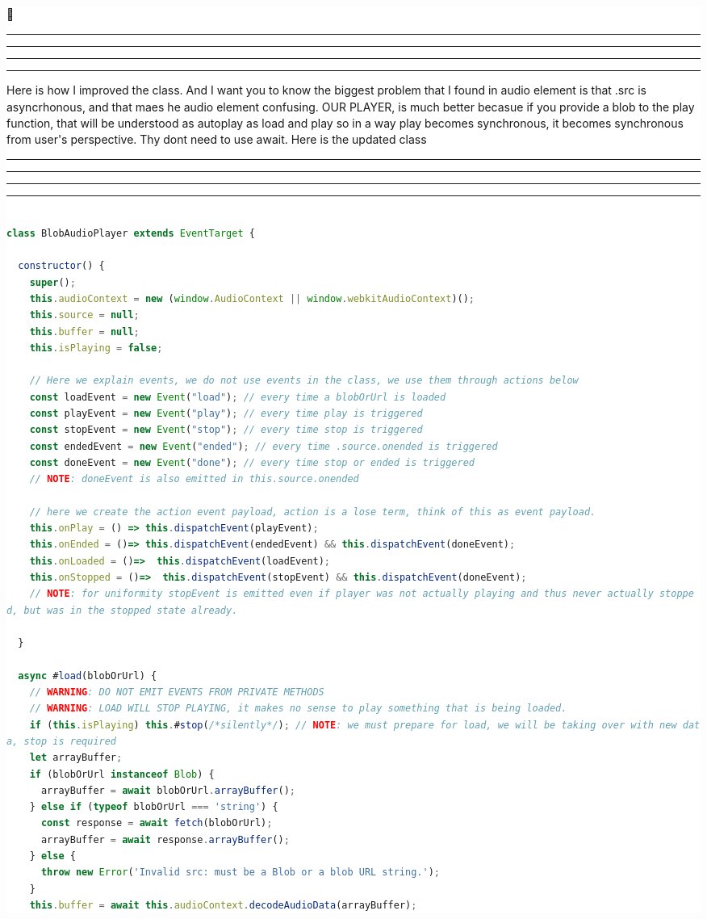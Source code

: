 💖

---
---
---
---

Here is how I improved the class. And I want you to know the biggest problem that I found in audio element is that .src is asyncrhonous, and that maes he audio element confusing. OUR PLAYER, is much better becasue if you provide a blob to the play function, that will be understood as autoplay as load and play so in a way play becomes synchronous, it becomes synchronous from user's perspective. Thy dont need to use await. Here is the updated class


---
---
---
---


```JavaScript

class BlobAudioPlayer extends EventTarget {

  constructor() {
    super();
    this.audioContext = new (window.AudioContext || window.webkitAudioContext)();
    this.source = null;
    this.buffer = null;
    this.isPlaying = false;

    // Here we explain events, we do not use events in the class, we use them through actions below
    const loadEvent = new Event("load"); // every time a blobOrUrl is loaded
    const playEvent = new Event("play"); // every time play is triggered
    const stopEvent = new Event("stop"); // every time stop is triggered
    const endedEvent = new Event("ended"); // every time .source.onended is triggered
    const doneEvent = new Event("done"); // every time stop or ended is triggered
    // NOTE: doneEvent is also emitted in this.source.onended

    // here we create the action event payload, action is a lose term, think of this as event payload.
    this.onPlay = () => this.dispatchEvent(playEvent);
    this.onEnded = ()=> this.dispatchEvent(endedEvent) && this.dispatchEvent(doneEvent);
    this.onLoaded = ()=>  this.dispatchEvent(loadEvent);
    this.onStopped = ()=>  this.dispatchEvent(stopEvent) && this.dispatchEvent(doneEvent);
    // NOTE: for uniformity stopEvent is emitted even if player was not actually playing and thus never actually stopped, but was in the stopped state already.

  }

  async #load(blobOrUrl) {
    // WARNING: DO NOT EMIT EVENTS FROM PRIVATE METHODS
    // WARNING: LOAD WILL STOP PLAYING, it makes no sense to play something that is being loaded.
    if (this.isPlaying) this.#stop(/*silently*/); // NOTE: we must prepare for load, we will be taking over with new data, stop is required
    let arrayBuffer;
    if (blobOrUrl instanceof Blob) {
      arrayBuffer = await blobOrUrl.arrayBuffer();
    } else if (typeof blobOrUrl === 'string') {
      const response = await fetch(blobOrUrl);
      arrayBuffer = await response.arrayBuffer();
    } else {
      throw new Error('Invalid src: must be a Blob or a blob URL string.');
    }
    this.buffer = await this.audioContext.decodeAudioData(arrayBuffer);
```